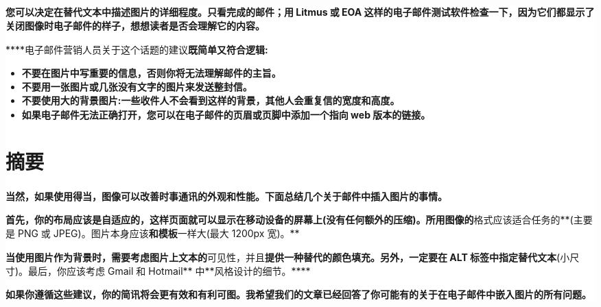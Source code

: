 **您可以决定在替代文本中描述图片的详细程度。只看完成的邮件；用 Litmus 或 EOA 这样的电子邮件测试软件检查一下，因为它们都显示了关闭图像时电子邮件的样子，想想读者是否会理解它的内容。**

****电子邮件营销人员关于这个话题的建议**既简单又符合逻辑:**

*   **不要在图片中写重要的信息，否则你将无法理解邮件的主旨。**
*   **不要用一张图片或几张没有文字的图片来发送整封信。**
*   **不要使用大的背景图片:一些收件人不会看到这样的背景，其他人会重复信的宽度和高度。**
*   **如果电子邮件无法正确打开，您可以在电子邮件的页眉或页脚中添加一个指向 web 版本的链接。**

# **摘要**

**当然，如果使用得当，图像可以改善时事通讯的外观和性能。下面总结几个关于邮件中插入图片的事情。**

**首先，**你的布局应该是自适应的**，这样页面就可以显示在移动设备的屏幕上(没有任何额外的压缩)。所用图像的**格式应该适合任务的**(主要是 PNG 或 JPEG)。图片本身应该**和模板**一样大(最大 1200px 宽)。**

**当使用图片作为背景时，需要考虑图片上文本的**可见性，并且**提供一种替代的颜色填充。**另外，一定要在 ALT 标签中指定**替代文本**(小尺寸)。最后，你应该考虑 Gmail 和 Hotmail** 中**风格设计的细节。****

**如果你遵循这些建议，你的简讯将会更有效和有利可图。我希望我们的文章已经回答了你可能有的关于在电子邮件中嵌入图片的所有问题。**
